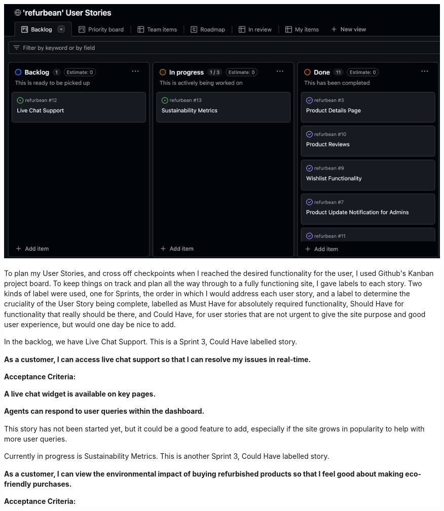 ![screenshot](static/screenshots/user-stories.png)

To plan my User Stories, and cross off checkpoints when I reached the desired functionality for the user, I used Github's Kanban project board. To keep things on track and plan all the way through to a fully functioning site, I gave labels to each story. Two kinds of label were used, one for Sprints, the order in which I would address each user story, and a label to determine the cruciality of the User Story being complete, labelled as Must Have for absolutely required functionality, Should Have for functionality that really should be there, and Could Have, for user stories that are not urgent to give the site purpose and good user experience, but would one day be nice to add.

In the backlog, we have Live Chat Support. This is a Sprint 3, Could Have labelled story.

**As a customer, I can access live chat support so that I can resolve my issues in real-time.**

**Acceptance Criteria:**

**A live chat widget is available on key pages.**

**Agents can respond to user queries within the dashboard.**

This story has not been started yet, but it could be a good feature to add, especially if the site grows in popularity to help with more user queries.

Currently in progress is Sustainability Metrics. This is another Sprint 3, Could Have labelled story.

**As a customer, I can view the environmental impact of buying refurbished products so that I feel good about making eco-friendly purchases.**

**Acceptance Criteria:**
